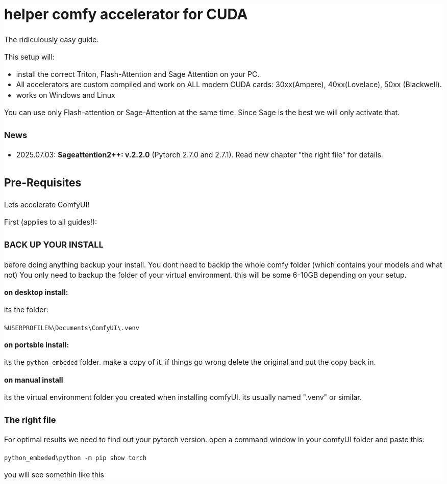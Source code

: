 # helper comfy accelerator for CUDA

The ridiculously easy guide.



This setup will:

- install the correct Triton, Flash-Attention and Sage Attention on your PC.
- All accelerators are custom compiled and work on ALL modern CUDA cards: 30xx(Ampere), 40xx(Lovelace), 50xx (Blackwell).
- works on Windows and Linux

You can use only Flash-attention or Sage-Attention at the same time. Since Sage is the best we will only activate that.

### News
- 2025.07.03: **Sageattention2++: v.2.2.0** (Pytorch 2.7.0 and 2.7.1). Read new chapter "the right file" for details.

## Pre-Requisites

Lets accelerate ComfyUI!


First (applies to all guides!):

### BACK UP YOUR INSTALL

before doing anything backup your install. 
You dont need to backip the whole comfy folder (which contains your models and what not)
You only need to backup the folder of your virtual environment. this will be some 6-10GB depending on your setup.


**on desktop install:**

its the folder: 

`%USERPROFILE%\Documents\ComfyUI\.venv`

**on portsble install:** 

its the `python_embeded`  folder. make a copy of it. if things go wrong delete the original and put the copy back in.

**on manual install**

its the virtual environment folder  you created when installing comfyUI. its usually named ".venv" or similar.

### The right file

For optimal results we need to find out your pytorch version. open a command window in your comfyUI folder and paste this:

```
python_embeded\python -m pip show torch
```
you will see somethin like this
